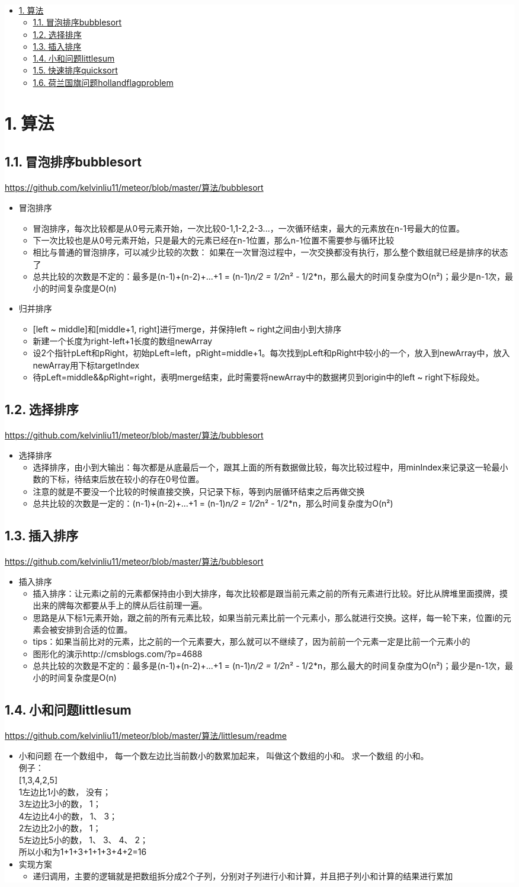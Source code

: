 

- [1. 算法](#1-算法)
    - [1.1. 冒泡排序bubblesort](#11-冒泡排序bubblesort)
    - [1.2. 选择排序](#12-选择排序)
    - [1.3. 插入排序](#13-插入排序)
    - [1.4. 小和问题littlesum](#14-小和问题littlesum)
    - [1.5. 快速排序quicksort](#15-快速排序quicksort)
    - [1.6. 荷兰国旗问题hollandflagproblem](#16-荷兰国旗问题hollandflagproblem)


# 1. 算法
## 1.1. 冒泡排序bubblesort
https://github.com/kelvinliu11/meteor/blob/master/算法/bubblesort
* 冒泡排序  
    * 冒泡排序，每次比较都是从0号元素开始，一次比较0-1,1-2,2-3...，一次循环结束，最大的元素放在n-1号最大的位置。
    * 下一次比较也是从0号元素开始，只是最大的元素已经在n-1位置，那么n-1位置不需要参与循环比较
    * 相比与普通的冒泡排序，可以减少比较的次数： 如果在一次冒泡过程中，一次交换都没有执行，那么整个数组就已经是排序的状态了
    * 总共比较的次数是不定的：最多是(n-1)+(n-2)+...+1 = (n-1)*n/2 = 1/2*n² - 1/2*n，那么最大的时间复杂度为O(n²)；最少是n-1次，最小的时间复杂度是O(n)

* 归并排序
    * [left ~ middle]和[middle+1, right]进行merge，并保持left ~ right之间由小到大排序
    * 新建一个长度为right-left+1长度的数组newArray
    * 设2个指针pLeft和pRight，初始pLeft=left，pRight=middle+1。每次找到pLeft和pRight中较小的一个，放入到newArray中，放入newArray用下标targetIndex
    * 待pLeft=middle&&pRight=right，表明merge结束，此时需要将newArray中的数据拷贝到origin中的left ~ right下标段处。

    
## 1.2. 选择排序
https://github.com/kelvinliu11/meteor/blob/master/算法/bubblesort
* 选择排序  
    * 选择排序，由小到大输出：每次都是从底最后一个，跟其上面的所有数据做比较，每次比较过程中，用minIndex来记录这一轮最小数的下标，待结束后放在较小的存在0号位置。
    * 注意的就是不要没一个比较的时候直接交换，只记录下标，等到内层循环结束之后再做交换
    * 总共比较的次数是一定的：(n-1)+(n-2)+...+1 = (n-1)*n/2 = 1/2*n² - 1/2*n，那么时间复杂度为O(n²)

## 1.3. 插入排序
https://github.com/kelvinliu11/meteor/blob/master/算法/bubblesort
* 插入排序
    * 插入排序：让元素i之前的元素都保持由小到大排序，每次比较都是跟当前元素之前的所有元素进行比较。好比从牌堆里面摸牌，摸出来的牌每次都要从手上的牌从后往前理一遍。
    * 思路是从下标1元素开始，跟之前的所有元素比较，如果当前元素比前一个元素小，那么就进行交换。这样，每一轮下来，位置i的元素会被安排到合适的位置。
    * tips：如果当前比对的元素，比之前的一个元素要大，那么就可以不继续了，因为前前一个元素一定是比前一个元素小的
    * 图形化的演示http://cmsblogs.com/?p=4688    
    * 总共比较的次数是不定的：最多是(n-1)+(n-2)+...+1 = (n-1)*n/2 = 1/2*n² - 1/2*n，那么最大的时间复杂度为O(n²)；最少是n-1次，最小的时间复杂度是O(n)

## 1.4. 小和问题littlesum
https://github.com/kelvinliu11/meteor/blob/master/算法/littlesum/readme
* 小和问题
在一个数组中， 每一个数左边比当前数小的数累加起来， 叫做这个数组的小和。 求一个数组
的小和。  
例子：  
[1,3,4,2,5]  
1左边比1小的数， 没有；  
3左边比3小的数， 1；  
4左边比4小的数， 1、 3；  
2左边比2小的数， 1；  
5左边比5小的数， 1、 3、 4、 2；  
所以小和为1+1+3+1+1+3+4+2=16  
* 实现方案
    * 递归调用，主要的逻辑就是把数组拆分成2个子列，分别对子列进行小和计算，并且把子列小和计算的结果进行累加   